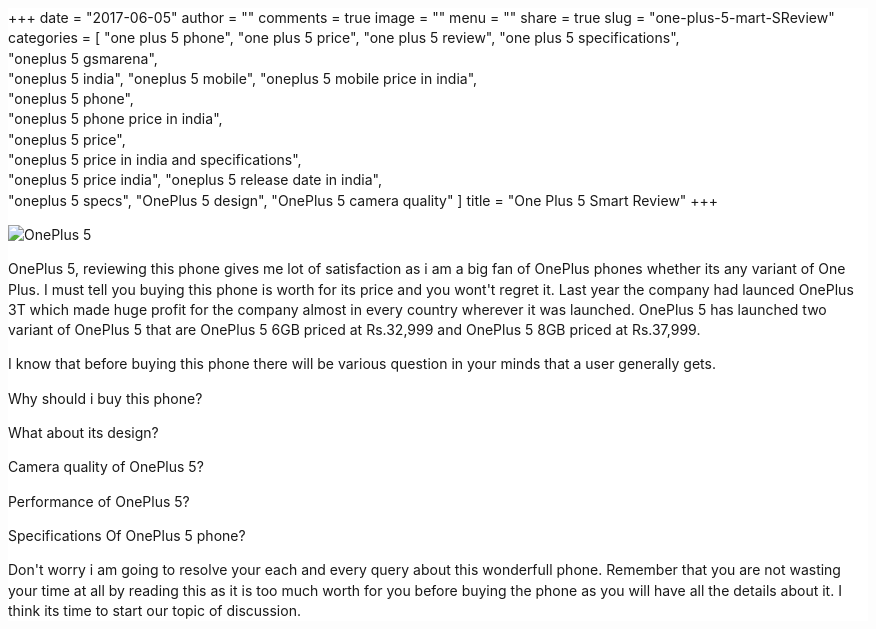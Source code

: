+++
date = "2017-06-05"
author = ""
comments = true
image = ""
menu = ""
share = true
slug = "one-plus-5-mart-SReview"
categories = [
	"one plus 5 phone",
	"one plus 5 price",
	"one plus 5 review",
	"one plus 5 specifications",	
	"oneplus 5 gsmarena",	
	"oneplus 5 india",
	"oneplus 5 mobile",	
	"oneplus 5 mobile price in india",	
	"oneplus 5 phone",	
	"oneplus 5 phone price in india",	
	"oneplus 5 price",	
	"oneplus 5 price in india and specifications",	
	"oneplus 5 price india",
	"oneplus 5 release date in india",	
	"oneplus 5 specs",
	"OnePlus 5 design",
	"OnePlus 5 camera quality"
]
title = "One Plus 5 Smart Review"
+++

![OnePlus 5](http://imgur.com/BD9OBEi.png)

OnePlus 5, reviewing this phone gives me lot of satisfaction as i am a big fan of OnePlus phones whether its any variant of One Plus. I must tell you buying this phone is worth for its price and you wont't regret it. Last year the company had launced OnePlus 3T which made huge profit for the company almost in every country wherever it was launched. OnePlus 5 has launched two variant of OnePlus 5 that are OnePlus 5 6GB priced at Rs.32,999 and OnePlus 5 8GB priced at Rs.37,999.

I know that before buying this phone there will be various question in your minds that a user generally gets.

Why should i buy this phone?

What about its design?

Camera quality of OnePlus 5?

Performance of OnePlus 5?

Specifications Of OnePlus 5 phone?

Don't worry i am going to resolve your each and every query about this wonderfull phone. Remember that you are not wasting your time at all by reading this as it is too much worth for you before buying the phone as you will have all the details about it. I think its time to start our topic of discussion.
